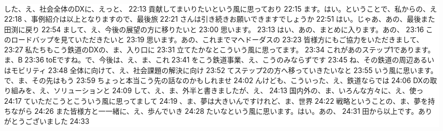した、え、社会全体のDXに、えっと、
22:13
貢献してまいりたいという風に思っており
22:15
ます。はい。ということで、私からの、え
22:18
、事例紹介は以上となりますので、最後旅
22:21
さんは引き続きお願いできますでしょうか
22:51
はい。じゃあ、あの、最後また田渕に戻り
22:54
まして、え、今後の展望の方に移りたいと
23:00
思います。
23:13
はい、あの、まとめに入ります。あの、
23:16
このロードバップを見ていただきたいと
23:19
思います。あの、これまでマヘドーダスの
23:23
皆様方にもご協力をいただきまして、
23:27
私たちもこう鉄道のDXの、ま、入り口に
23:31
立てたかなとこういう風に思ってます。
23:34
これがあのステップ1であります。ま、B
23:36
toEですね。で、今後は、え、ま、これ
23:41
をこう鉄道事業、え、こうのみならずです
23:45
ね、その鉄道の周辺あるいはモビリティ
23:48
全体に向けて、え、社会課題の解決に向け
23:52
てステップ2の方へ移っていきたいなと
23:55
いう風に思います。で、ま、その先はもう
23:59
ちょっと本当こう先の話なのかもしれませ
24:02
んけども、こういった、え、鉄道ならでは
24:06
DXの取り組みを、え、ソリューションと
24:09
して、え、ま、外半と書きましたが、え、
24:13
国内外の、ま、いろんな方々に、え、使っ
24:17
ていただこうとこういう風に思ってまして
24:19
、ま、夢は大きいんですけれど、ま、世界
24:22
戦略ということの、ま、夢を持ちながら
24:26
また皆様方と一一緒に、え、歩んでいき
24:28
たいなという風に思います。はい。あの、
24:31
田から以上です。ありがとうございました
24:33
